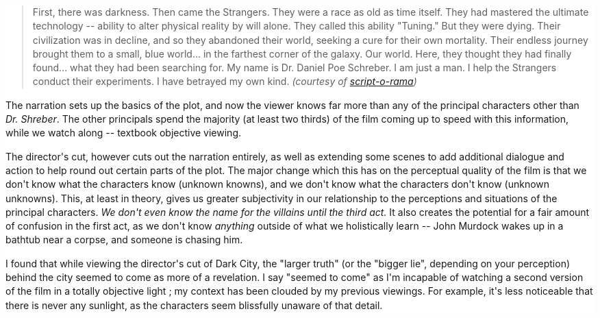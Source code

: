 > First, there was darkness. Then came the Strangers. They were a race as old as time itself. They had mastered the ultimate technology -- ability to alter physical reality by will alone. They called this ability "Tuning." But they were dying. Their civilization was in decline, and so they abandoned their world, seeking a cure for their own mortality. Their endless journey brought them to a small, blue world... in the farthest corner of the galaxy. Our world. Here, they thought they had finally found... what they had been searching for. My name is Dr. Daniel Poe Schreber. I am just a man. I help the Strangers conduct their experiments. I have betrayed my own kind. _(courtesy of [script-o-rama](http://www.script-o-rama.com/movie_scripts/d/dark-city-script-transcript-proyas.html))_

The narration sets up the basics of the plot, and now the viewer knows far more than any of the principal characters other than *Dr. Shreber*. The other principals spend the majority (at least two thirds) of the film coming up to speed with this information, while we watch along -- textbook objective viewing.

The director's cut, however cuts out the narration entirely, as well as extending some scenes to add additional dialogue and action to help round out certain parts of the plot. The major change which this has on the perceptual quality of the film is that we don't know what the characters know (unknown knowns), and we don't know what the characters don't know (unknown unknowns). This, at least in theory, gives us greater subjectivity in our relationship to the perceptions and situations of the principal characters. *We don't even know the name for the villains until the third act.* It also creates the potential for a fair amount of confusion in the first act, as we don't know *anything* outside of what we holistically learn -- John Murdock wakes up in a bathtub near a corpse, and someone is chasing him.

I found that while viewing the director's cut of Dark City, the "larger truth" (or the "bigger lie", depending on your perception) behind the city seemed to come as more of a revelation. I say "seemed to come" as I'm incapable of watching a second version of the film in a totally objective light ; my context has been clouded by my previous viewings. For example, it's less noticeable that there is never any sunlight, as the characters seem blissfully unaware of that detail.  
